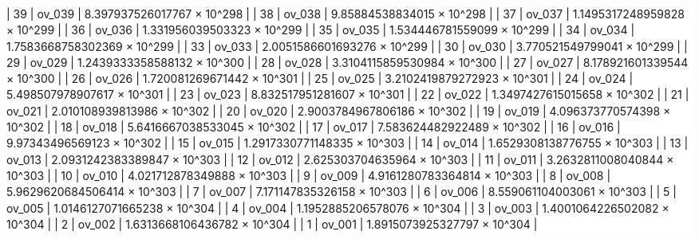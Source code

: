| 39 | ov_039 | 8.397937526017767 × 10^298 |
| 38 | ov_038 | 9.85884538834015 × 10^298 |
| 37 | ov_037 | 1.1495317248959828 × 10^299 |
| 36 | ov_036 | 1.331956039503323 × 10^299 |
| 35 | ov_035 | 1.534446781559099 × 10^299 |
| 34 | ov_034 | 1.7583668758302369 × 10^299 |
| 33 | ov_033 | 2.0051586601693276 × 10^299 |
| 30 | ov_030 | 3.770521549799041 × 10^299 |
| 29 | ov_029 | 1.2439333358588132 × 10^300 |
| 28 | ov_028 | 3.3104115859530984 × 10^300 |
| 27 | ov_027 | 8.178921601339544 × 10^300 |
| 26 | ov_026 | 1.720081269671442 × 10^301 |
| 25 | ov_025 | 3.2102419879272923 × 10^301 |
| 24 | ov_024 | 5.498507978907617 × 10^301 |
| 23 | ov_023 | 8.832517951281607 × 10^301 |
| 22 | ov_022 | 1.3497427615015658 × 10^302 |
| 21 | ov_021 | 2.010108939813986 × 10^302 |
| 20 | ov_020 | 2.9003784967806186 × 10^302 |
| 19 | ov_019 | 4.096373770574398 × 10^302 |
| 18 | ov_018 | 5.6416667038533045 × 10^302 |
| 17 | ov_017 | 7.583624482922489 × 10^302 |
| 16 | ov_016 | 9.97343496569123 × 10^302 |
| 15 | ov_015 | 1.2917330771148335 × 10^303 |
| 14 | ov_014 | 1.6529308138776755 × 10^303 |
| 13 | ov_013 | 2.0931242383389847 × 10^303 |
| 12 | ov_012 | 2.625303704635964 × 10^303 |
| 11 | ov_011 | 3.2632811008040844 × 10^303 |
| 10 | ov_010 | 4.021712878349888 × 10^303 |
| 9 | ov_009 | 4.9161280783364814 × 10^303 |
| 8 | ov_008 | 5.9629620684506414 × 10^303 |
| 7 | ov_007 | 7.171147835326158 × 10^303 |
| 6 | ov_006 | 8.559061104003061 × 10^303 |
| 5 | ov_005 | 1.0146127071665238 × 10^304 |
| 4 | ov_004 | 1.1952885206578076 × 10^304 |
| 3 | ov_003 | 1.4001064226502082 × 10^304 |
| 2 | ov_002 | 1.6313668106436782 × 10^304 |
| 1 | ov_001 | 1.8915073925327797 × 10^304 |

